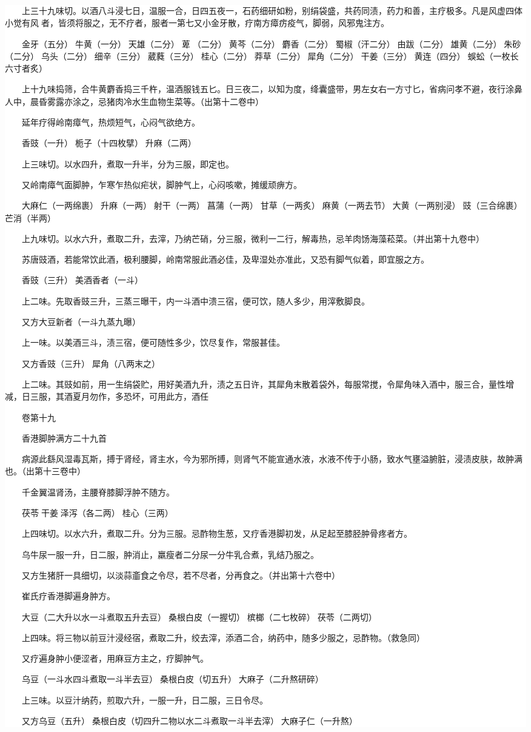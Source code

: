 
　　上三十九味切。以酒八斗浸七日，温服一合，日四五夜一，石药细研如粉，别绢袋盛，共药同渍，药力和善，主疗极多。凡是风虚四体小觉有风 者，皆须将服之，无不疗者，服者一第七又小金牙散，疗南方瘴疠疫气，脚弱，风邪鬼注方。

　　金牙（五分） 牛黄（一分） 天雄（二分） 萆 （二分） 黄芩（二分） 麝香（二分） 蜀椒（汗二分） 由跋（二分） 雄黄（二分） 朱砂（二分） 乌头（二分） 细辛（三分） 葳蕤（三分） 桂心（二分） 莽草（二分） 犀角（二分） 干姜（三分） 黄连（四分） 蜈蚣（一枚长六寸者炙）

　　上十九味捣筛，合牛黄麝香捣三千杵，温酒服钱五匕。日三夜二，以知为度，绛囊盛带，男左女右一方寸匕，省病问孝不避，夜行涂鼻人中，晨昏雾露亦涂之，忌猪肉冷水生血物生菜等。（出第十二卷中）

　　延年疗得岭南瘴气，热烦短气，心闷气欲绝方。

　　香豉（一升） 栀子（十四枚擘） 升麻（二两）

　　上三味切。以水四升，煮取一升半，分为三服，即定也。

　　又岭南瘴气面脚肿，乍寒乍热似疟状，脚肿气上，心闷咳嗽，摊缓顽痹方。

　　大麻仁（一两绵裹） 升麻（一两） 射干（一两） 菖蒲（一两） 甘草（一两炙） 麻黄（一两去节） 大黄（一两别浸） 豉（三合绵裹） 芒消（半两）

　　上九味切。以水六升，煮取二升，去滓，乃纳芒硝，分三服，微利一二行，解毒热，忌羊肉饧海藻菘菜。（并出第十九卷中）

　　苏唐豉酒，若能常饮此酒，极利腰脚，岭南常服此酒必佳，及卑湿处亦准此，又恐有脚气似着，即宜服之方。

　　香豉（三升） 美酒香者（一斗）

　　上二味。先取香豉三升，三蒸三曝干，内一斗酒中溃三宿，便可饮，随人多少，用滓敷脚良。

　　又方大豆新者（一斗九蒸九曝）

　　上一味。以美酒三斗，渍三宿，便可随性多少，饮尽复作，常服甚佳。

　　又方香豉（三升） 犀角（八两末之）

　　上二味。其豉如前，用一生绢袋贮，用好美酒九升，渍之五日许，其犀角末散着袋外，每服常搅，令犀角味入酒中，服三合，量性增减，日三服，其酒夏月勿作，多恐坏，可用此方，酒任

　　卷第十九

　　香港脚肿满方二十九首

　　病源此繇风湿毒瓦斯，搏于肾经，肾主水，今为邪所搏，则肾气不能宣通水液，水液不传于小肠，致水气壅溢腑脏，浸渍皮肤，故肿满也。（出第十三卷中）

　　千金翼温肾汤，主腰脊膝脚浮肿不随方。

　　茯苓 干姜 泽泻（各二两） 桂心（三两）

　　上四味切。以水六升，煮取二升。分为三服。忌酢物生葱，又疗香港脚初发，从足起至膝胫肿骨疼者方。

　　乌牛尿一服一升，日二服，肿消止，羸瘦者二分尿一分牛乳合煮，乳结乃服之。

　　又方生猪肝一具细切，以淡蒜齑食之令尽，若不尽者，分再食之。（并出第十六卷中）

　　崔氏疗香港脚遍身肿方。

　　大豆（二大升以水一斗煮取五升去豆） 桑根白皮（一握切） 槟榔（二七枚碎） 茯苓（二两切）

　　上四味。将三物以前豆汁浸经宿，煮取二升，绞去滓，添酒二合，纳药中，随多少服之，忌酢物。（救急同）

　　又疗遍身肿小便涩者，用麻豆方主之，疗脚肿气。

　　乌豆（一斗水四斗煮取一斗半去豆） 桑根白皮（切五升） 大麻子（二升熬研碎）

　　上三味。以豆汁纳药，煎取六升，一服一升，日二服，三日令尽。

　　又方乌豆（五升） 桑根白皮（切四升二物以水二斗煮取一斗半去滓） 大麻子仁（一升熬）

